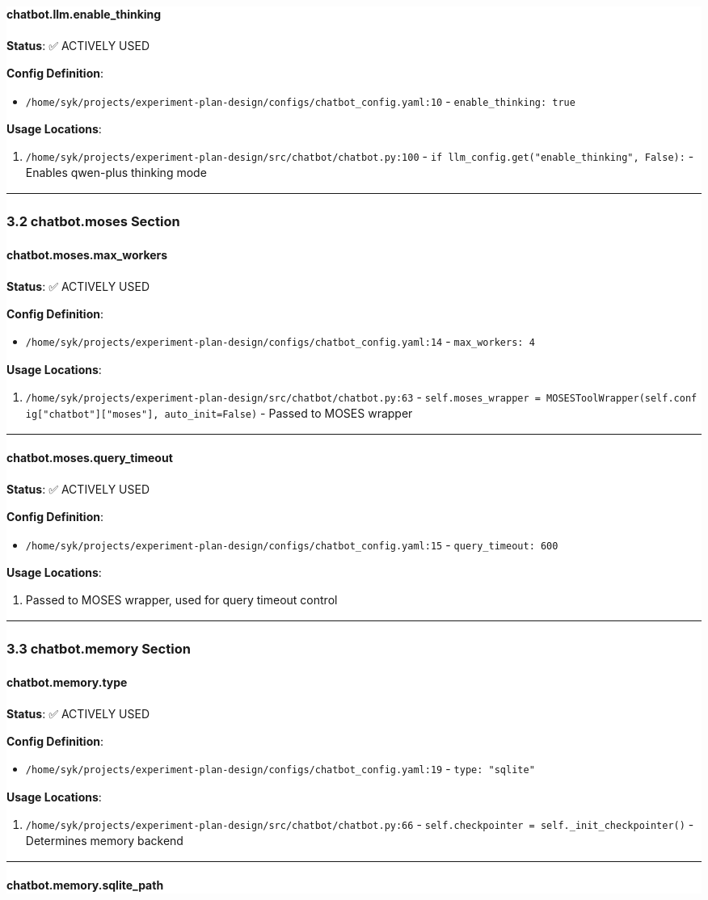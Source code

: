 
#### chatbot.llm.enable_thinking

**Status**: ✅ ACTIVELY USED

**Config Definition**:
- `/home/syk/projects/experiment-plan-design/configs/chatbot_config.yaml:10` - `enable_thinking: true`

**Usage Locations**:
1. `/home/syk/projects/experiment-plan-design/src/chatbot/chatbot.py:100` - `if llm_config.get("enable_thinking", False):` - Enables qwen-plus thinking mode

---

### 3.2 chatbot.moses Section

#### chatbot.moses.max_workers

**Status**: ✅ ACTIVELY USED

**Config Definition**:
- `/home/syk/projects/experiment-plan-design/configs/chatbot_config.yaml:14` - `max_workers: 4`

**Usage Locations**:
1. `/home/syk/projects/experiment-plan-design/src/chatbot/chatbot.py:63` - `self.moses_wrapper = MOSESToolWrapper(self.config["chatbot"]["moses"], auto_init=False)` - Passed to MOSES wrapper

---

#### chatbot.moses.query_timeout

**Status**: ✅ ACTIVELY USED

**Config Definition**:
- `/home/syk/projects/experiment-plan-design/configs/chatbot_config.yaml:15` - `query_timeout: 600`

**Usage Locations**:
1. Passed to MOSES wrapper, used for query timeout control

---

### 3.3 chatbot.memory Section

#### chatbot.memory.type

**Status**: ✅ ACTIVELY USED

**Config Definition**:
- `/home/syk/projects/experiment-plan-design/configs/chatbot_config.yaml:19` - `type: "sqlite"`

**Usage Locations**:
1. `/home/syk/projects/experiment-plan-design/src/chatbot/chatbot.py:66` - `self.checkpointer = self._init_checkpointer()` - Determines memory backend

---

#### chatbot.memory.sqlite_path
